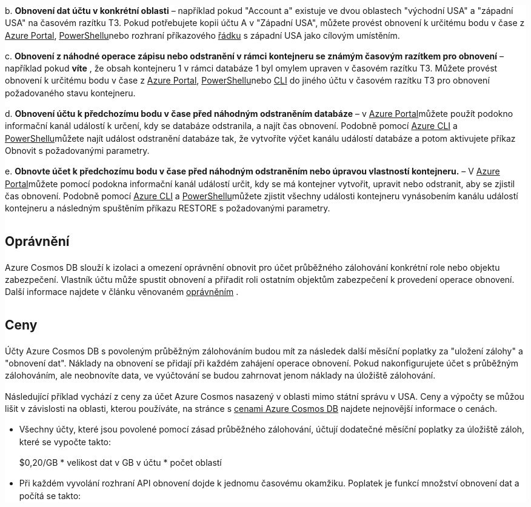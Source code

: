 b. **Obnovení dat účtu v konkrétní oblasti** – například pokud "Account a" existuje ve dvou oblastech "východní USA" a "západní USA" na časovém razítku T3. Pokud potřebujete kopii účtu A v "Západní USA", můžete provést obnovení k určitému bodu v čase z [Azure Portal](continuous-backup-restore-portal.md), [PowerShellu](continuous-backup-restore-powershell.md)nebo rozhraní příkazového [řádku](continuous-backup-restore-command-line.md) s západní USA jako cílovým umístěním.

c. **Obnovení z náhodné operace zápisu nebo odstranění v rámci kontejneru se známým časovým razítkem pro obnovení** – například pokud **víte** , že obsah kontejneru 1 v rámci databáze 1 byl omylem upraven v časovém razítku T3. Můžete provést obnovení k určitému bodu v čase z [Azure Portal](continuous-backup-restore-portal.md), [PowerShellu](continuous-backup-restore-powershell.md)nebo [CLI](continuous-backup-restore-command-line.md) do jiného účtu v časovém razítku T3 pro obnovení požadovaného stavu kontejneru.

d. **Obnovení účtu k předchozímu bodu v čase před náhodným odstraněním databáze** – v [Azure Portal](continuous-backup-restore-portal.md)můžete použít podokno informační kanál událostí k určení, kdy se databáze odstranila, a najít čas obnovení. Podobně pomocí [Azure CLI](continuous-backup-restore-command-line.md) a [PowerShellu](continuous-backup-restore-powershell.md)můžete najít událost odstranění databáze tak, že vytvoříte výčet kanálu událostí databáze a potom aktivujete příkaz Obnovit s požadovanými parametry.

e. **Obnovte účet k předchozímu bodu v čase před náhodným odstraněním nebo úpravou vlastností kontejneru.** – V [Azure Portal](continuous-backup-restore-portal.md)můžete pomocí podokna informační kanál událostí určit, kdy se má kontejner vytvořit, upravit nebo odstranit, aby se zjistil čas obnovení. Podobně pomocí [Azure CLI](continuous-backup-restore-command-line.md) a [PowerShellu](continuous-backup-restore-powershell.md)můžete zjistit všechny události kontejneru vynásobením kanálu událostí kontejneru a následným spuštěním příkazu RESTORE s požadovanými parametry.

## <a name="permissions"></a>Oprávnění

Azure Cosmos DB slouží k izolaci a omezení oprávnění obnovit pro účet průběžného zálohování konkrétní role nebo objektu zabezpečení. Vlastník účtu může spustit obnovení a přiřadit roli ostatním objektům zabezpečení k provedení operace obnovení. Další informace najdete v článku věnovaném [oprávněním](continuous-backup-restore-permissions.md) .

## <a name="pricing"></a><a id="continuous-backup-pricing"></a>Ceny

Účty Azure Cosmos DB s povoleným průběžným zálohováním budou mít za následek další měsíční poplatky za "uložení zálohy" a "obnovení dat". Náklady na obnovení se přidají při každém zahájení operace obnovení. Pokud nakonfigurujete účet s průběžným zálohováním, ale neobnovíte data, ve vyúčtování se budou zahrnovat jenom náklady na úložiště zálohování.

Následující příklad vychází z ceny za účet Azure Cosmos nasazený v oblasti mimo státní správu v USA. Ceny a výpočty se můžou lišit v závislosti na oblasti, kterou používáte, na stránce s [cenami Azure Cosmos DB](https://azure.microsoft.com/pricing/details/cosmos-db/) najdete nejnovější informace o cenách.

* Všechny účty, které jsou povolené pomocí zásad průběžného zálohování, účtují dodatečné měsíční poplatky za úložiště záloh, které se vypočte takto:

  $0,20/GB * velikost dat v GB v účtu * počet oblastí

* Při každém vyvolání rozhraní API obnovení dojde k jednomu časovému okamžiku. Poplatek je funkcí množství obnovení dat a počítá se takto:
